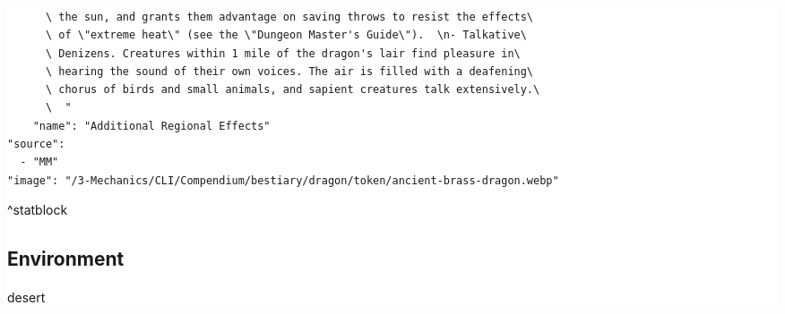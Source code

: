 ```statblock
      \ the sun, and grants them advantage on saving throws to resist the effects\
      \ of \"extreme heat\" (see the \"Dungeon Master's Guide\").  \n- Talkative\
      \ Denizens. Creatures within 1 mile of the dragon's lair find pleasure in\
      \ hearing the sound of their own voices. The air is filled with a deafening\
      \ chorus of birds and small animals, and sapient creatures talk extensively.\
      \  "
    "name": "Additional Regional Effects"
"source":
  - "MM"
"image": "/3-Mechanics/CLI/Compendium/bestiary/dragon/token/ancient-brass-dragon.webp"
```
^statblock

## Environment

desert